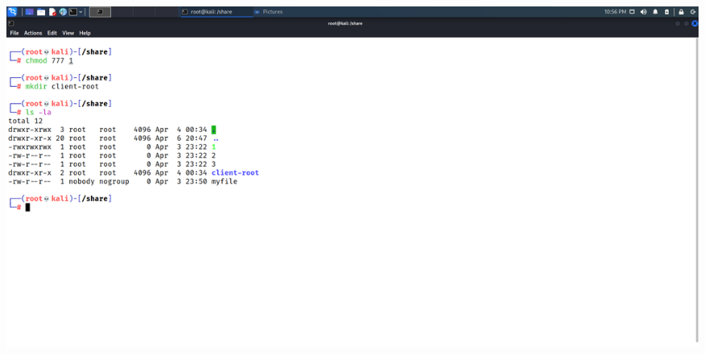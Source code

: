 <img width="960" alt="keypad" src="https://github.com/ferasku123/Enumeration/blob/main/3-nfs/root-squash/finish.png">





